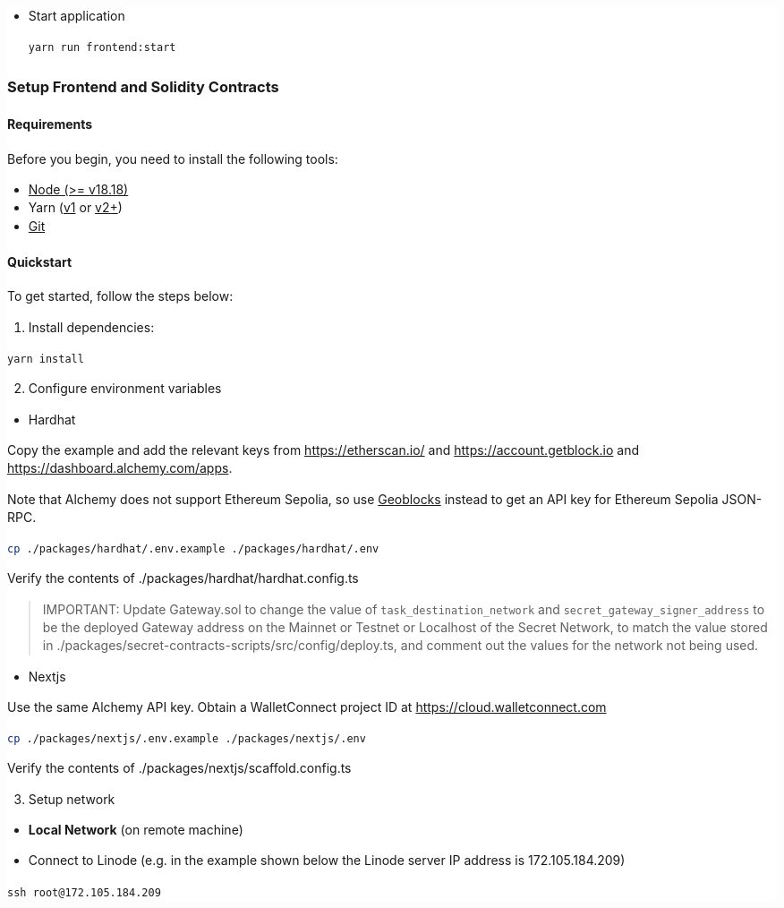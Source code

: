 * Start application
  ```bash
  yarn run frontend:start
  ``` 

### Setup Frontend and Solidity Contracts <a id="setup-frontend"></a> 

#### Requirements

Before you begin, you need to install the following tools:

- [Node (>= v18.18)](https://nodejs.org/en/download/)
- Yarn ([v1](https://classic.yarnpkg.com/en/docs/install/) or [v2+](https://yarnpkg.com/getting-started/install))
- [Git](https://git-scm.com/downloads)

#### Quickstart

To get started, follow the steps below:

1. Install dependencies:

```
yarn install
```

2. Configure environment variables

* Hardhat

Copy the example and add the relevant keys from https://etherscan.io/ and https://account.getblock.io and https://dashboard.alchemy.com/apps.

Note that Alchemy does not support Ethereum Sepolia, so use [Geoblocks](https://getblock.io/) instead to get an API key for Ethereum Sepolia JSON-RPC.
```bash
cp ./packages/hardhat/.env.example ./packages/hardhat/.env
```
Verify the contents of ./packages/hardhat/hardhat.config.ts

> IMPORTANT: Update Gateway.sol to change the value of `task_destination_network` and `secret_gateway_signer_address` to be the deployed Gateway address on the Mainnet or Testnet or Localhost of the Secret Network, to match the value stored in ./packages/secret-contracts-scripts/src/config/deploy.ts, and comment out the values for the network not being used.

* Nextjs

Use the same Alchemy API key. Obtain a WalletConnect project ID at https://cloud.walletconnect.com
```bash
cp ./packages/nextjs/.env.example ./packages/nextjs/.env
```
Verify the contents of ./packages/nextjs/scaffold.config.ts

3. Setup network

* **Local Network** (on remote machine)

* Connect to Linode (e.g. in the example shown below the Linode server IP address is 172.105.184.209)
```
ssh root@172.105.184.209
```

